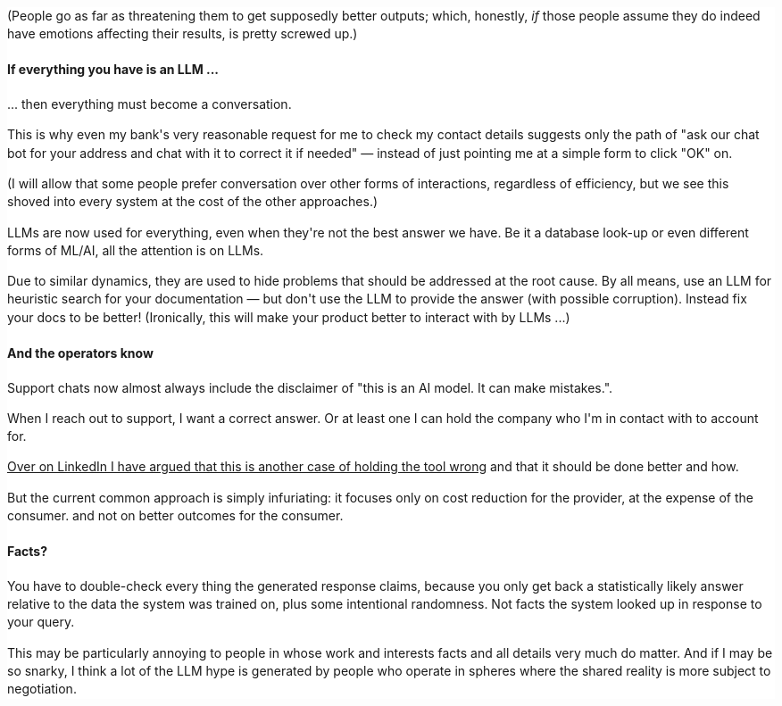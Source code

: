 (People go as far as threatening them to get supposedly better outputs;
which, honestly, *if* those people assume they do indeed have emotions
affecting their results, is pretty screwed up.)

#### If everything you have is an LLM ...

... then everything must become a conversation.

This is why even my bank's very reasonable request for me to check my
contact details suggests only the path of "ask our chat bot for your
address and chat with it to correct it if needed" — instead of just
pointing me at a simple form to click "OK" on.

(I will allow that some people prefer conversation over other forms of
interactions, regardless of efficiency, but we see this shoved into
every system at the cost of the other approaches.)

LLMs are now used for everything, even when they're not the best answer
we have. Be it a database look-up or even different forms of ML/AI, all
the attention is on LLMs.

Due to similar dynamics, they are used to hide problems that should be
addressed at the root cause. By all means, use an LLM for heuristic
search for your documentation — but don't use the LLM to provide the
answer (with possible corruption). Instead fix your docs to be better!
(Ironically, this will make your product better to interact with by LLMs
...)

#### And the operators know

Support chats now almost always include the disclaimer of "this is an AI
model. It can make mistakes.".

When I reach out to support, I want a correct answer. Or at least one I
can hold the company who I'm in contact with to account for.

[Over on LinkedIn I have argued that this is another case of holding the
tool
wrong](https://www.linkedin.com/pulse/dont-direct-your-users-chat-bots-support-lars-marowsky-br%C3%A9e-pcgoe/)
and that it should be done better and how.

But the current common approach is simply infuriating: it focuses only
on cost reduction for the provider, at the expense of the consumer. and
not on better outcomes for the consumer.

#### Facts?

You have to double-check every thing the generated response claims,
because you only get back a statistically likely answer relative to the
data the system was trained on, plus some intentional randomness. Not
facts the system looked up in response to your query.

This may be particularly annoying to people in whose work and interests
facts and all details very much do matter. And if I may be so snarky, I
think a lot of the LLM hype is generated by people who operate in
spheres where the shared reality is more subject to negotiation.
